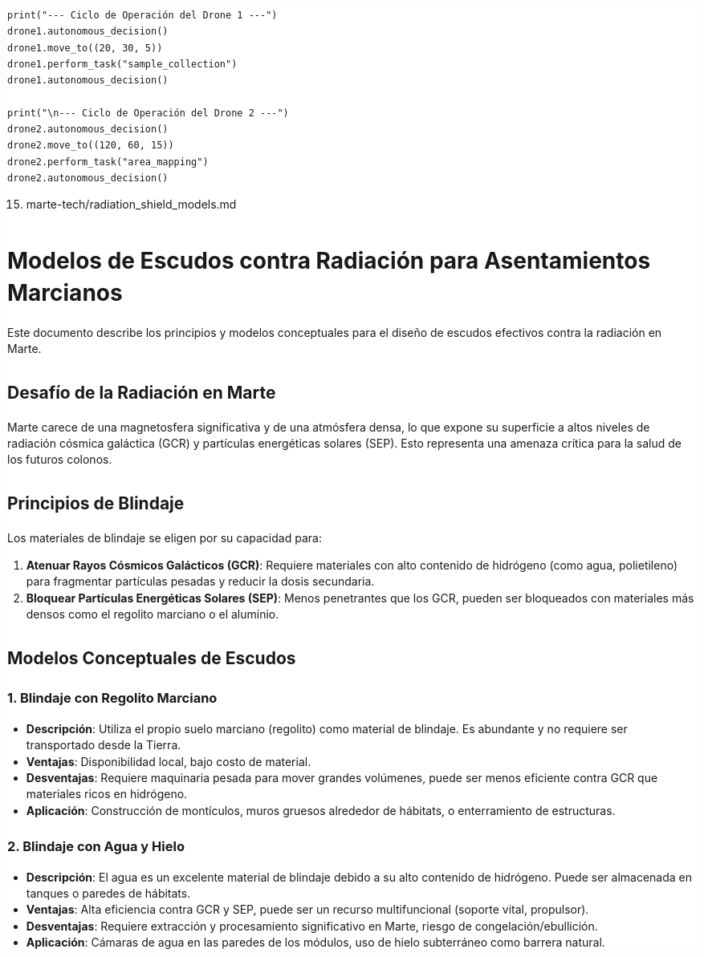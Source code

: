    print("--- Ciclo de Operación del Drone 1 ---")
    drone1.autonomous_decision()
    drone1.move_to((20, 30, 5))
    drone1.perform_task("sample_collection")
    drone1.autonomous_decision()

    print("\n--- Ciclo de Operación del Drone 2 ---")
    drone2.autonomous_decision()
    drone2.move_to((120, 60, 15))
    drone2.perform_task("area_mapping")
    drone2.autonomous_decision()

15. marte-tech/radiation_shield_models.md
# Modelos de Escudos contra Radiación para Asentamientos Marcianos

Este documento describe los principios y modelos conceptuales para el diseño de escudos efectivos contra la radiación en Marte.

## Desafío de la Radiación en Marte

Marte carece de una magnetosfera significativa y de una atmósfera densa, lo que expone su superficie a altos niveles de radiación cósmica galáctica (GCR) y partículas energéticas solares (SEP). Esto representa una amenaza crítica para la salud de los futuros colonos.

## Principios de Blindaje

Los materiales de blindaje se eligen por su capacidad para:

1.  **Atenuar Rayos Cósmicos Galácticos (GCR)**: Requiere materiales con alto contenido de hidrógeno (como agua, polietileno) para fragmentar partículas pesadas y reducir la dosis secundaria.
2.  **Bloquear Partículas Energéticas Solares (SEP)**: Menos penetrantes que los GCR, pueden ser bloqueados con materiales más densos como el regolito marciano o el aluminio.

## Modelos Conceptuales de Escudos

### 1. Blindaje con Regolito Marciano

-   **Descripción**: Utiliza el propio suelo marciano (regolito) como material de blindaje. Es abundante y no requiere ser transportado desde la Tierra.
-   **Ventajas**: Disponibilidad local, bajo costo de material.
-   **Desventajas**: Requiere maquinaria pesada para mover grandes volúmenes, puede ser menos eficiente contra GCR que materiales ricos en hidrógeno.
-   **Aplicación**: Construcción de montículos, muros gruesos alrededor de hábitats, o enterramiento de estructuras.

### 2. Blindaje con Agua y Hielo

-   **Descripción**: El agua es un excelente material de blindaje debido a su alto contenido de hidrógeno. Puede ser almacenada en tanques o paredes de hábitats.
-   **Ventajas**: Alta eficiencia contra GCR y SEP, puede ser un recurso multifuncional (soporte vital, propulsor).
-   **Desventajas**: Requiere extracción y procesamiento significativo en Marte, riesgo de congelación/ebullición.
-   **Aplicación**: Cámaras de agua en las paredes de los módulos, uso de hielo subterráneo como barrera natural.
